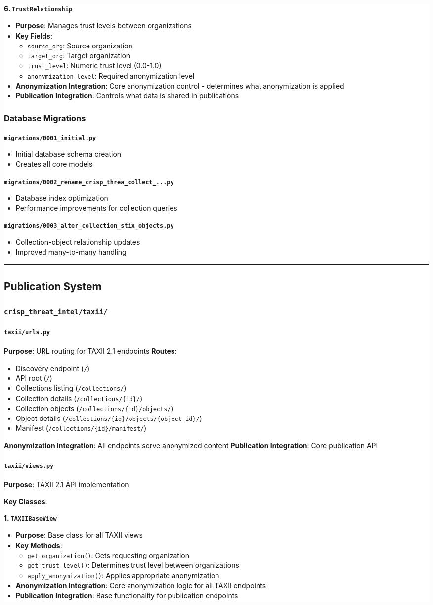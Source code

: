 **6. `TrustRelationship`**
- **Purpose**: Manages trust levels between organizations
- **Key Fields**:
  - `source_org`: Source organization
  - `target_org`: Target organization
  - `trust_level`: Numeric trust level (0.0-1.0)
  - `anonymization_level`: Required anonymization level
- **Anonymization Integration**: Core anonymization control - determines what anonymization is applied
- **Publication Integration**: Controls what data is shared in publications

### Database Migrations

**`migrations/0001_initial.py`**
- Initial database schema creation
- Creates all core models

**`migrations/0002_rename_crisp_threa_collect_...py`**
- Database index optimization
- Performance improvements for collection queries

**`migrations/0003_alter_collection_stix_objects.py`**
- Collection-object relationship updates
- Improved many-to-many handling

---

## Publication System

### `crisp_threat_intel/taxii/`

#### `taxii/urls.py`
**Purpose**: URL routing for TAXII 2.1 endpoints
**Routes**:
- Discovery endpoint (`/`)
- API root (`/`)
- Collections listing (`/collections/`)
- Collection details (`/collections/{id}/`)
- Collection objects (`/collections/{id}/objects/`)
- Object details (`/collections/{id}/objects/{object_id}/`)
- Manifest (`/collections/{id}/manifest/`)

**Anonymization Integration**: All endpoints serve anonymized content
**Publication Integration**: Core publication API

#### `taxii/views.py`
**Purpose**: TAXII 2.1 API implementation

**Key Classes**:

**1. `TAXIIBaseView`**
- **Purpose**: Base class for all TAXII views
- **Key Methods**:
  - `get_organization()`: Gets requesting organization
  - `get_trust_level()`: Determines trust level between organizations
  - `apply_anonymization()`: Applies appropriate anonymization
- **Anonymization Integration**: Core anonymization logic for all TAXII endpoints
- **Publication Integration**: Base functionality for publication endpoints
